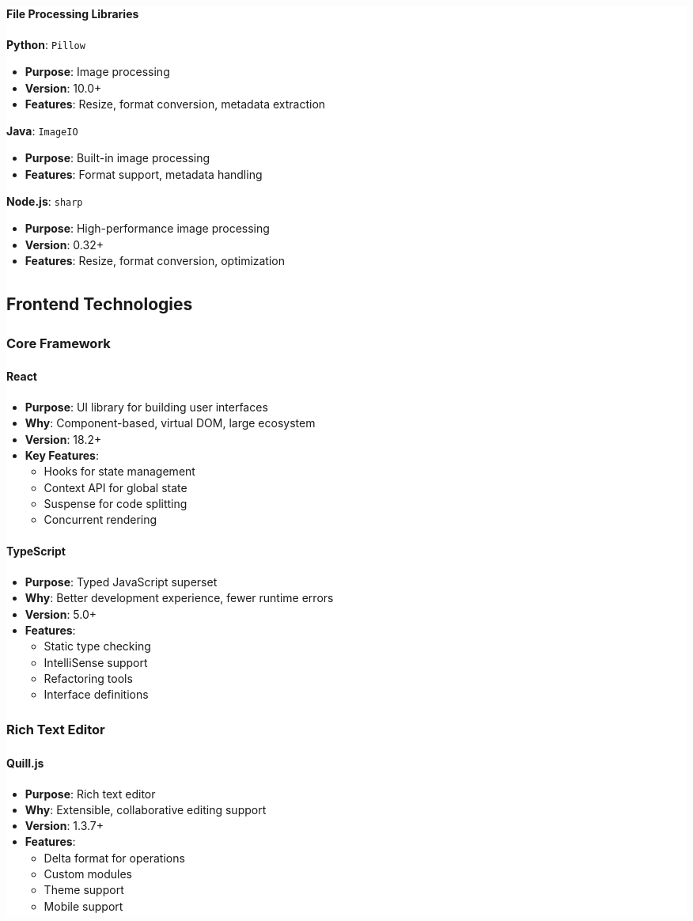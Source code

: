 #### File Processing Libraries
**Python**: `Pillow`
- **Purpose**: Image processing
- **Version**: 10.0+
- **Features**: Resize, format conversion, metadata extraction

**Java**: `ImageIO`
- **Purpose**: Built-in image processing
- **Features**: Format support, metadata handling

**Node.js**: `sharp`
- **Purpose**: High-performance image processing
- **Version**: 0.32+
- **Features**: Resize, format conversion, optimization

## Frontend Technologies

### Core Framework

#### React
- **Purpose**: UI library for building user interfaces
- **Why**: Component-based, virtual DOM, large ecosystem
- **Version**: 18.2+
- **Key Features**:
  - Hooks for state management
  - Context API for global state
  - Suspense for code splitting
  - Concurrent rendering

#### TypeScript
- **Purpose**: Typed JavaScript superset
- **Why**: Better development experience, fewer runtime errors
- **Version**: 5.0+
- **Features**: 
  - Static type checking
  - IntelliSense support
  - Refactoring tools
  - Interface definitions

### Rich Text Editor

#### Quill.js
- **Purpose**: Rich text editor
- **Why**: Extensible, collaborative editing support
- **Version**: 1.3.7+
- **Features**:
  - Delta format for operations
  - Custom modules
  - Theme support
  - Mobile support
